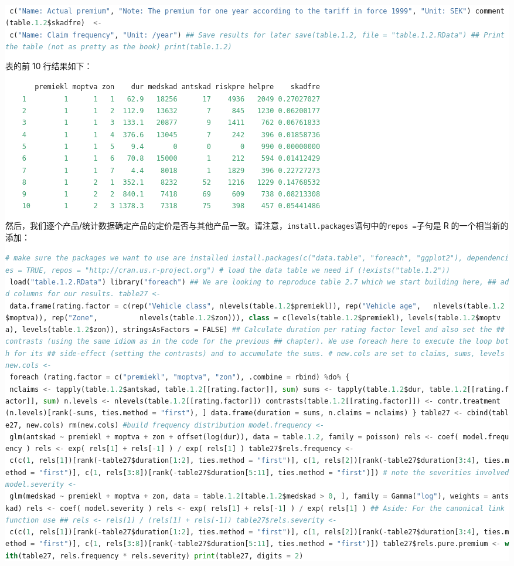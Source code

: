 ```py
 c("Name: Actual premium", "Note: The premium for one year according to the tariff in force 1999", "Unit: SEK") comment(table.1.2$skadfre)  <-
 c("Name: Claim frequency", "Unit: /year") ## Save results for later save(table.1.2, file = "table.1.2.RData") ## Print the table (not as pretty as the book) print(table.1.2)
```

表的前 10 行结果如下：

```py
       premiekl moptva zon    dur medskad antskad riskpre helpre    skadfre
    1         1      1   1   62.9   18256      17    4936   2049 0.27027027
    2         1      1   2  112.9   13632       7     845   1230 0.06200177
    3         1      1   3  133.1   20877       9    1411    762 0.06761833
    4         1      1   4  376.6   13045       7     242    396 0.01858736
    5         1      1   5    9.4       0       0       0    990 0.00000000
    6         1      1   6   70.8   15000       1     212    594 0.01412429
    7         1      1   7    4.4    8018       1    1829    396 0.22727273
    8         1      2   1  352.1    8232      52    1216   1229 0.14768532
    9         1      2   2  840.1    7418      69     609    738 0.08213308
    10        1      2   3 1378.3    7318      75     398    457 0.05441486
```

然后，我们逐个产品/统计数据确定产品的定价是否与其他产品一致。请注意，`install.packages`语句中的`repos =`子句是 R 的一个相当新的添加：

```py
# make sure the packages we want to use are installed install.packages(c("data.table", "foreach", "ggplot2"), dependencies = TRUE, repos = "http://cran.us.r-project.org") # load the data table we need if (!exists("table.1.2"))
 load("table.1.2.RData") library("foreach") ## We are looking to reproduce table 2.7 which we start building here, ## add columns for our results. table27 <-
 data.frame(rating.factor = c(rep("Vehicle class", nlevels(table.1.2$premiekl)), rep("Vehicle age",   nlevels(table.1.2$moptva)), rep("Zone",          nlevels(table.1.2$zon))), class = c(levels(table.1.2$premiekl), levels(table.1.2$moptva), levels(table.1.2$zon)), stringsAsFactors = FALSE) ## Calculate duration per rating factor level and also set the ## contrasts (using the same idiom as in the code for the previous ## chapter). We use foreach here to execute the loop both for its ## side-effect (setting the contrasts) and to accumulate the sums. # new.cols are set to claims, sums, levels new.cols <-
 foreach (rating.factor = c("premiekl", "moptva", "zon"), .combine = rbind) %do% {
 nclaims <- tapply(table.1.2$antskad, table.1.2[[rating.factor]], sum) sums <- tapply(table.1.2$dur, table.1.2[[rating.factor]], sum) n.levels <- nlevels(table.1.2[[rating.factor]]) contrasts(table.1.2[[rating.factor]]) <- contr.treatment(n.levels)[rank(-sums, ties.method = "first"), ] data.frame(duration = sums, n.claims = nclaims) } table27 <- cbind(table27, new.cols) rm(new.cols) #build frequency distribution model.frequency <-
 glm(antskad ~ premiekl + moptva + zon + offset(log(dur)), data = table.1.2, family = poisson) rels <- coef( model.frequency ) rels <- exp( rels[1] + rels[-1] ) / exp( rels[1] ) table27$rels.frequency <-
 c(c(1, rels[1])[rank(-table27$duration[1:2], ties.method = "first")], c(1, rels[2])[rank(-table27$duration[3:4], ties.method = "first")], c(1, rels[3:8])[rank(-table27$duration[5:11], ties.method = "first")]) # note the severities involved model.severity <-
 glm(medskad ~ premiekl + moptva + zon, data = table.1.2[table.1.2$medskad > 0, ], family = Gamma("log"), weights = antskad) rels <- coef( model.severity ) rels <- exp( rels[1] + rels[-1] ) / exp( rels[1] ) ## Aside: For the canonical link function use ## rels <- rels[1] / (rels[1] + rels[-1]) table27$rels.severity <-
 c(c(1, rels[1])[rank(-table27$duration[1:2], ties.method = "first")], c(1, rels[2])[rank(-table27$duration[3:4], ties.method = "first")], c(1, rels[3:8])[rank(-table27$duration[5:11], ties.method = "first")]) table27$rels.pure.premium <- with(table27, rels.frequency * rels.severity) print(table27, digits = 2)
```
